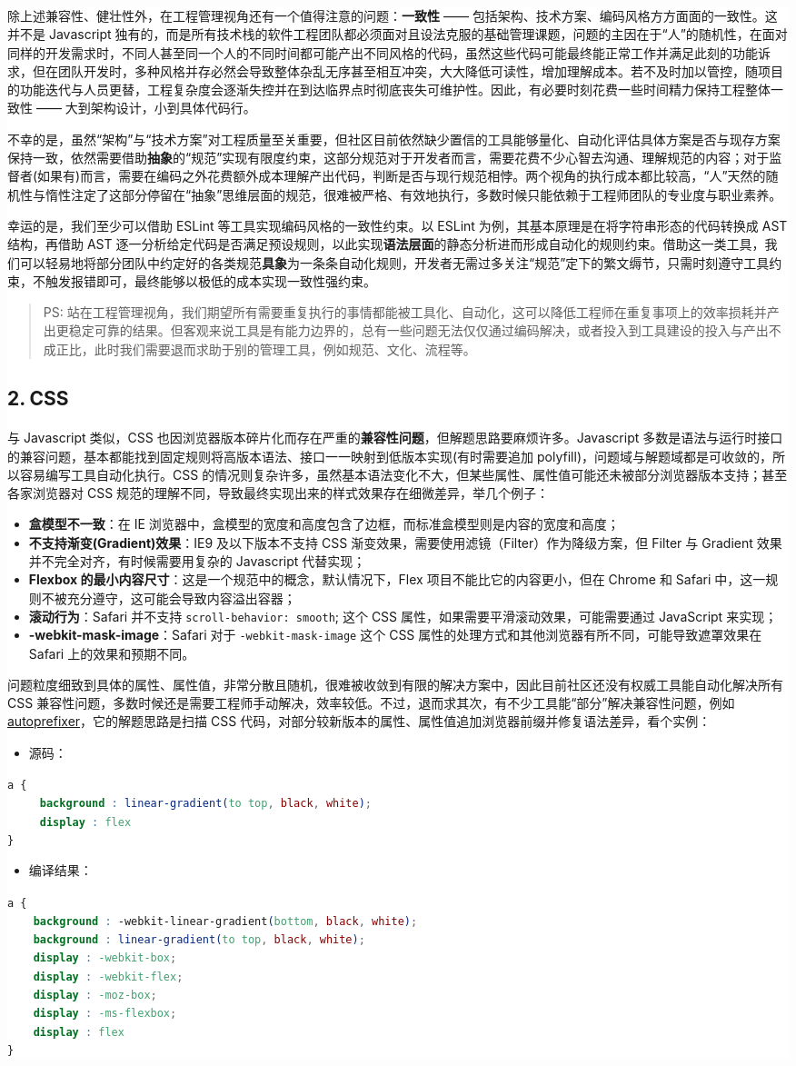 除上述兼容性、健壮性外，在工程管理视角还有一个值得注意的问题：**一致性** —— 包括架构、技术方案、编码风格方方面面的一致性。这并不是 Javascript 独有的，而是所有技术栈的软件工程团队都必须面对且设法克服的基础管理课题，问题的主因在于“人”的随机性，在面对同样的开发需求时，不同人甚至同一个人的不同时间都可能产出不同风格的代码，虽然这些代码可能最终能正常工作并满足此刻的功能诉求，但在团队开发时，多种风格并存必然会导致整体杂乱无序甚至相互冲突，大大降低可读性，增加理解成本。若不及时加以管控，随项目的功能迭代与人员更替，工程复杂度会逐渐失控并在到达临界点时彻底丧失可维护性。因此，有必要时刻花费一些时间精力保持工程整体一致性 —— 大到架构设计，小到具体代码行。

不幸的是，虽然“架构”与“技术方案”对工程质量至关重要，但社区目前依然缺少置信的工具能够量化、自动化评估具体方案是否与现存方案保持一致，依然需要借助**抽象**的“规范”实现有限度约束，这部分规范对于开发者而言，需要花费不少心智去沟通、理解规范的内容；对于监督者(如果有)而言，需要在编码之外花费额外成本理解产出代码，判断是否与现行规范相悖。两个视角的执行成本都比较高，“人”天然的随机性与惰性注定了这部分停留在“抽象”思维层面的规范，很难被严格、有效地执行，多数时候只能依赖于工程师团队的专业度与职业素养。

幸运的是，我们至少可以借助 ESLint 等工具实现编码风格的一致性约束。以 ESLint 为例，其基本原理是在将字符串形态的代码转换成 AST 结构，再借助 AST 逐一分析给定代码是否满足预设规则，以此实现**语法层面**的静态分析进而形成自动化的规则约束。借助这一类工具，我们可以轻易地将部分团队中约定好的各类规范**具象**为一条条自动化规则，开发者无需过多关注“规范”定下的繁文缛节，只需时刻遵守工具约束，不触发报错即可，最终能够以极低的成本实现一致性强约束。

> PS: 站在工程管理视角，我们期望所有需要重复执行的事情都能被工具化、自动化，这可以降低工程师在重复事项上的效率损耗并产出更稳定可靠的结果。但客观来说工具是有能力边界的，总有一些问题无法仅仅通过编码解决，或者投入到工具建设的投入与产出不成正比，此时我们需要退而求助于别的管理工具，例如规范、文化、流程等。

## 2. CSS

与 Javascript 类似，CSS 也因浏览器版本碎片化而存在严重的**兼容性问题**，但解题思路要麻烦许多。Javascript 多数是语法与运行时接口的兼容问题，基本都能找到固定规则将高版本语法、接口一一映射到低版本实现(有时需要追加 polyfill)，问题域与解题域都是可收敛的，所以容易编写工具自动化执行。CSS 的情况则复杂许多，虽然基本语法变化不大，但某些属性、属性值可能还未被部分浏览器版本支持；甚至各家浏览器对 CSS 规范的理解不同，导致最终实现出来的样式效果存在细微差异，举几个例子：

- **盒模型不一致**：在 IE 浏览器中，盒模型的宽度和高度包含了边框，而标准盒模型则是内容的宽度和高度；
- **不支持渐变(Gradient)效果**：IE9 及以下版本不支持 CSS 渐变效果，需要使用滤镜（Filter）作为降级方案，但 Filter 与 Gradient 效果并不完全对齐，有时候需要用复杂的 Javascript 代替实现；
- **Flexbox 的最小内容尺寸**：这是一个规范中的概念，默认情况下，Flex 项目不能比它的内容更小，但在 Chrome 和 Safari 中，这一规则不被充分遵守，这可能会导致内容溢出容器；
- **滚动行为**：Safari 并不支持 `scroll-behavior: smooth`; 这个 CSS 属性，如果需要平滑滚动效果，可能需要通过 JavaScript 来实现；
- **-webkit-mask-image**：Safari 对于 `-webkit-mask-image` 这个 CSS 属性的处理方式和其他浏览器有所不同，可能导致遮罩效果在 Safari 上的效果和预期不同。

问题粒度细致到具体的属性、属性值，非常分散且随机，很难被收敛到有限的解决方案中，因此目前社区还没有权威工具能自动化解决所有 CSS 兼容性问题，多数时候还是需要工程师手动解决，效率较低。不过，退而求其次，有不少工具能“部分”解决兼容性问题，例如 [autoprefixer](https://github.com/postcss/autoprefixer)，它的解题思路是扫描 CSS 代码，对部分较新版本的属性、属性值追加浏览器前缀并修复语法差异，看个实例：

- 源码：

```css
a {
     background : linear-gradient(to top, black, white);
     display : flex
}
```

- 编译结果：

```css
a {
    background : -webkit-linear-gradient(bottom, black, white);
    background : linear-gradient(to top, black, white);
    display : -webkit-box;
    display : -webkit-flex;
    display : -moz-box;
    display : -ms-flexbox;
    display : flex
}
```
